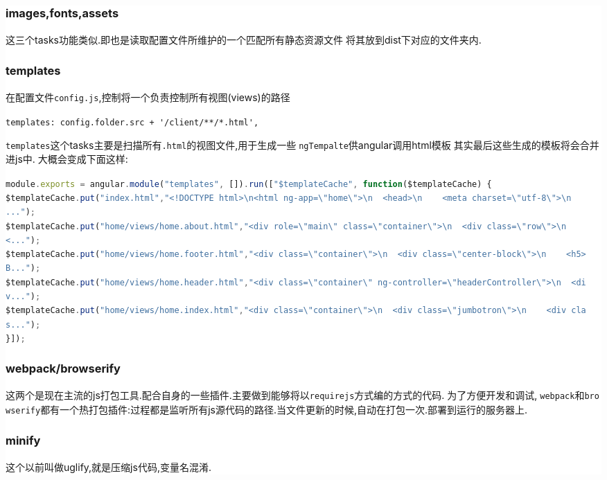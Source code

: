 ### images,fonts,assets
这三个tasks功能类似.即也是读取配置文件所维护的一个匹配所有静态资源文件
将其放到dist下对应的文件夹内.

### templates
在配置文件`config.js`,控制将一个负责控制所有视图(views)的路径
```
templates: config.folder.src + '/client/**/*.html',
```
`templates`这个tasks主要是扫描所有`.html`的视图文件,用于生成一些 `ngTempalte`供angular调用html模板
其实最后这些生成的模板将会合并进js中.
大概会变成下面这样:
```js
module.exports = angular.module("templates", []).run(["$templateCache", function($templateCache) {
$templateCache.put("index.html","<!DOCTYPE html>\n<html ng-app=\"home\">\n  <head>\n    <meta charset=\"utf-8\">\n    ...");
$templateCache.put("home/views/home.about.html","<div role=\"main\" class=\"container\">\n  <div class=\"row\">\n    <...");
$templateCache.put("home/views/home.footer.html","<div class=\"container\">\n  <div class=\"center-block\">\n    <h5>B...");
$templateCache.put("home/views/home.header.html","<div class=\"container\" ng-controller=\"headerController\">\n  <div...");
$templateCache.put("home/views/home.index.html","<div class=\"container\">\n  <div class=\"jumbotron\">\n    <div clas...");
}]);
```


### webpack/browserify
这两个是现在主流的js打包工具.配合自身的一些插件.主要做到能够将以`requirejs`方式编的方式的代码.
为了方便开发和调试,
`webpack`和`browserify`都有一个热打包插件:过程都是监听所有js源代码的路径.当文件更新的时候,自动在打包一次.部署到运行的服务器上.


### minify
这个以前叫做uglify,就是压缩js代码,变量名混淆.






